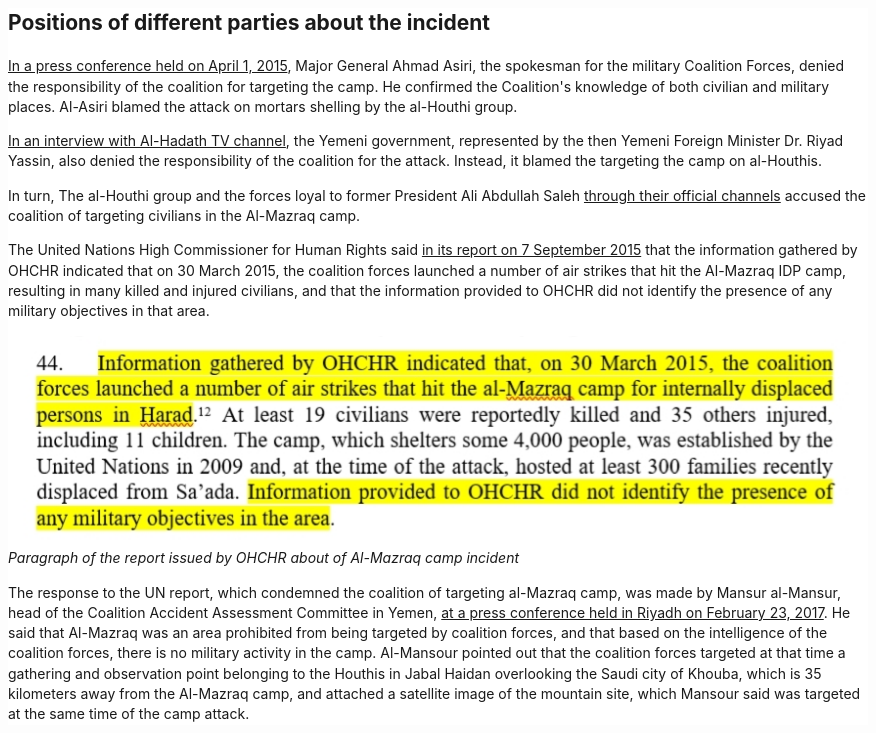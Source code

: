 ## Positions of different parties about the incident

[In a press conference held on April 1, 2015](https://www.youtube.com/watch?v=vWG2IlaUbdU), Major General Ahmad Asiri, the spokesman for the military Coalition Forces, denied the responsibility of the coalition for targeting the camp. He confirmed the Coalition's knowledge of both civilian and military places. Al-Asiri blamed the attack on mortars shelling by the al-Houthi group.

[In an interview with Al-Hadath TV channel](https://www.youtube.com/watch?v=vjjc9J-q4K8), the Yemeni government, represented by the then Yemeni Foreign Minister Dr. Riyad Yassin, also denied the responsibility of the coalition for the attack. Instead, it blamed the targeting the camp on al-Houthis.

In turn, The al-Houthi group and the forces loyal to former President Ali Abdullah Saleh [through their official channels](http://www.ansarollah.com/archives/tag/%D8%A7%D9%84%D9%8A%D9%85%D9%86/page/96) accused the coalition of targeting civilians in the Al-Mazraq camp.

The United Nations High Commissioner for Human Rights said [in its report on 7 September 2015](https://www.ohchr.org/en/hrbodies/hrc/regularsessions/session30/documents/a_hrc_30_31_aev.docx) that the information gathered by OHCHR indicated that on 30 March 2015, the coalition forces launched a number of  air strikes that hit the Al-Mazraq IDP camp, resulting in many killed and injured civilians, and that the information provided to OHCHR did not identify the presence of any military objectives in that area.

![](/assets/investigations/Mazraq/image19.jpg)
*Paragraph of the report issued by OHCHR about of Al-Mazraq camp incident*

The response to the UN report, which condemned the coalition of targeting al-Mazraq camp, was made by Mansur al-Mansur, head of the Coalition Accident Assessment Committee in Yemen, [at a press conference held in Riyadh on February 23, 2017](https://www.youtube.com/watch?v=bH5EfAJV8uU). He said that Al-Mazraq was an area prohibited from being targeted by coalition forces, and that based on the intelligence of the coalition forces, there is no military activity in the camp. Al-Mansour pointed out that the coalition forces targeted at that time a gathering and observation point belonging to the Houthis in Jabal Haidan overlooking the Saudi city of Khouba, which is 35 kilometers away from the Al-Mazraq camp, and attached a satellite image of the mountain site, which Mansour said was targeted at the same time of the camp attack.
